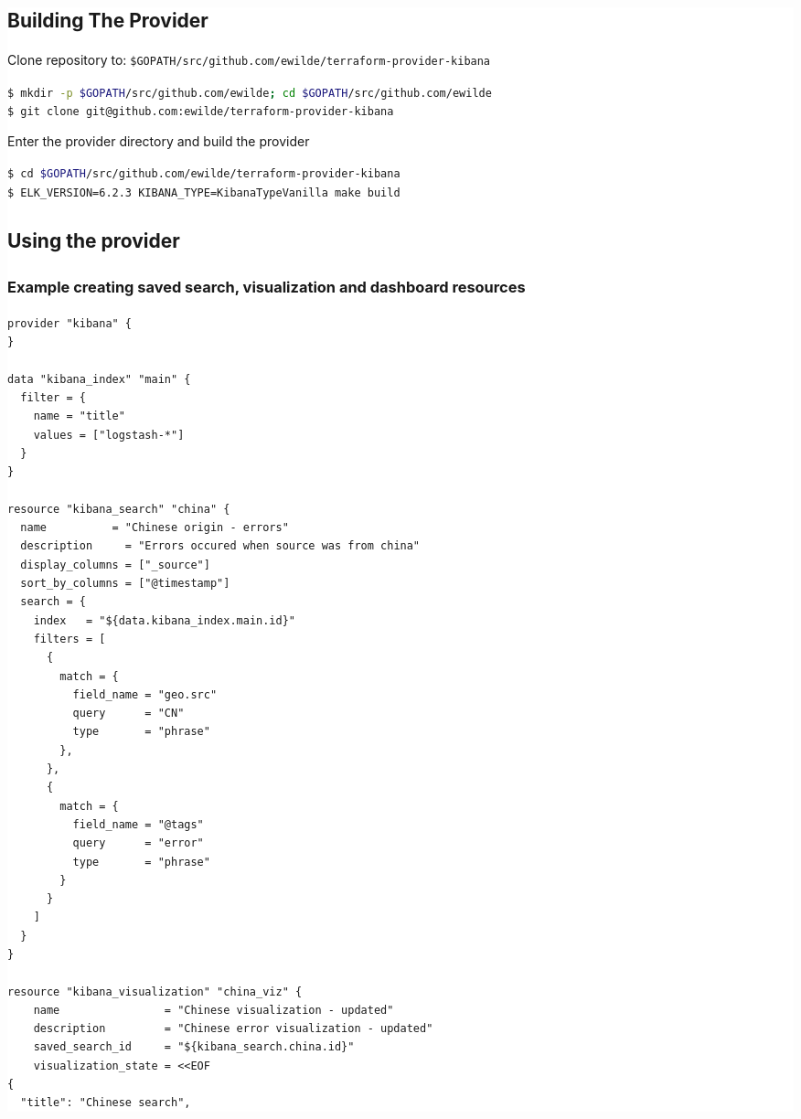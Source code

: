 ## Building The Provider

Clone repository to: `$GOPATH/src/github.com/ewilde/terraform-provider-kibana`

```sh
$ mkdir -p $GOPATH/src/github.com/ewilde; cd $GOPATH/src/github.com/ewilde
$ git clone git@github.com:ewilde/terraform-provider-kibana
```

Enter the provider directory and build the provider

```sh
$ cd $GOPATH/src/github.com/ewilde/terraform-provider-kibana
$ ELK_VERSION=6.2.3 KIBANA_TYPE=KibanaTypeVanilla make build
```

## Using the provider

### Example creating saved search, visualization and dashboard resources
```hcl
provider "kibana" {
}

data "kibana_index" "main" {
  filter = {
    name = "title"
    values = ["logstash-*"]
  }
}

resource "kibana_search" "china" {
  name 	        = "Chinese origin - errors"
  description     = "Errors occured when source was from china"
  display_columns = ["_source"]
  sort_by_columns = ["@timestamp"]
  search = {
    index   = "${data.kibana_index.main.id}"
    filters = [
      {
        match = {
          field_name = "geo.src"
          query      = "CN"
          type       = "phrase"
        },
      },
      {
        match = {
          field_name = "@tags"
          query      = "error"
          type       = "phrase"
        }
      }
    ]
  }
}

resource "kibana_visualization" "china_viz" {
	name 	            = "Chinese visualization - updated"
	description         = "Chinese error visualization - updated"
	saved_search_id     = "${kibana_search.china.id}"
	visualization_state = <<EOF
{
  "title": "Chinese search",
```